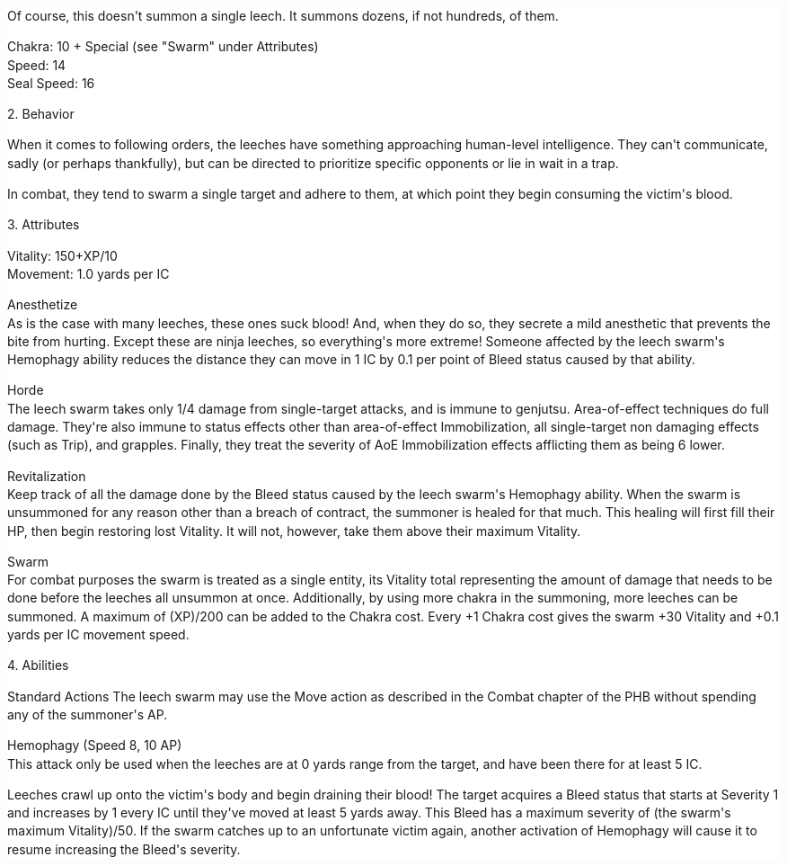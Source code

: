 Of course, this doesn't summon a single leech. It summons dozens, if not hundreds, of them.

Chakra: 10 \+ Special (see "Swarm" under Attributes)  
Speed: 14  
Seal Speed: 16

2\. Behavior

When it comes to following orders, the leeches have something approaching human-level intelligence. They can't communicate, sadly (or perhaps thankfully), but can be directed to prioritize specific opponents or lie in wait in a trap.

In combat, they tend to swarm a single target and adhere to them, at which point they begin consuming the victim's blood.

3\. Attributes

Vitality: 150+XP/10  
Movement: 1.0 yards per IC

Anesthetize  
As is the case with many leeches, these ones suck blood\! And, when they do so, they secrete a mild anesthetic that prevents the bite from hurting. Except these are ninja leeches, so everything's more extreme\! Someone affected by the leech swarm's Hemophagy ability reduces the distance they can move in 1 IC by 0.1 per point of Bleed status caused by that ability.

Horde  
The leech swarm takes only 1/4 damage from single-target attacks, and is immune to genjutsu. Area-of-effect techniques do full damage. They're also immune to status effects other than area-of-effect Immobilization, all single-target non damaging effects (such as Trip), and grapples. Finally, they treat the severity of AoE Immobilization effects afflicting them as being 6 lower.

Revitalization  
Keep track of all the damage done by the Bleed status caused by the leech swarm's Hemophagy ability. When the swarm is unsummoned for any reason other than a breach of contract, the summoner is healed for that much. This healing will first fill their HP, then begin restoring lost Vitality. It will not, however, take them above their maximum Vitality.

Swarm  
For combat purposes the swarm is treated as a single entity, its Vitality total representing the amount of damage that needs to be done before the leeches all unsummon at once. Additionally, by using more chakra in the summoning, more leeches can be summoned. A maximum of (XP)/200 can be added to the Chakra cost. Every \+1 Chakra cost gives the swarm \+30 Vitality and \+0.1 yards per IC movement speed.

4\. Abilities

Standard Actions The leech swarm may use the Move action as described in the Combat chapter of the PHB without spending any of the summoner's AP.

Hemophagy (Speed 8, 10 AP)  
This attack only be used when the leeches are at 0 yards range from the target, and have been there for at least 5 IC.

Leeches crawl up onto the victim's body and begin draining their blood\! The target acquires a Bleed status that starts at Severity 1 and increases by 1 every IC until they've moved at least 5 yards away. This Bleed has a maximum severity of (the swarm's maximum Vitality)/50. If the swarm catches up to an unfortunate victim again, another activation of Hemophagy will cause it to resume increasing the Bleed's severity.
